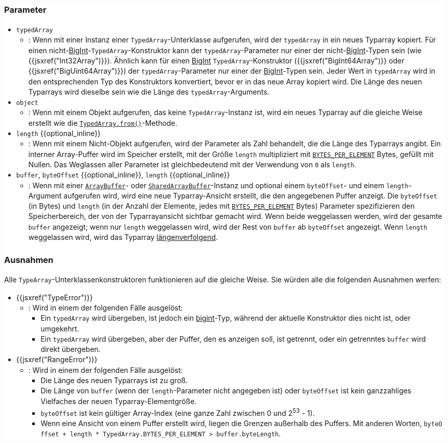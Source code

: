 ### Parameter

- `typedArray`
  - : Wenn mit einer Instanz einer `TypedArray`-Unterklasse aufgerufen, wird der `typedArray` in ein neues Typarray kopiert. Für einen nicht-[BigInt](/de/docs/Web/JavaScript/Reference/Global_Objects/BigInt)-`TypedArray`-Konstruktor kann der `typedArray`-Parameter nur einer der nicht-[BigInt](/de/docs/Web/JavaScript/Reference/Global_Objects/BigInt)-Typen sein (wie {{jsxref("Int32Array")}}). Ähnlich kann für einen [BigInt](/de/docs/Web/JavaScript/Reference/Global_Objects/BigInt) `TypedArray`-Konstruktor ({{jsxref("BigInt64Array")}} oder {{jsxref("BigUint64Array")}}) der `typedArray`-Parameter nur einer der [BigInt](/de/docs/Web/JavaScript/Reference/Global_Objects/BigInt)-Typen sein. Jeder Wert in `typedArray` wird in den entsprechenden Typ des Konstruktors konvertiert, bevor er in das neue Array kopiert wird. Die Länge des neuen Typarrays wird dieselbe sein wie die Länge des `typedArray`-Arguments.
- `object`
  - : Wenn mit einem Objekt aufgerufen, das keine `TypedArray`-Instanz ist, wird ein neues Typarray auf die gleiche Weise erstellt wie die [`TypedArray.from()`](/de/docs/Web/JavaScript/Reference/Global_Objects/TypedArray/from)-Methode.
- `length` {{optional_inline}}
  - : Wenn mit einem Nicht-Objekt aufgerufen, wird der Parameter als Zahl behandelt, die die Länge des Typarrays angibt. Ein interner Array-Puffer wird im Speicher erstellt, mit der Größe `length` multipliziert mit [`BYTES_PER_ELEMENT`](/de/docs/Web/JavaScript/Reference/Global_Objects/TypedArray/BYTES_PER_ELEMENT) Bytes, gefüllt mit Nullen. Das Weglassen aller Parameter ist gleichbedeutend mit der Verwendung von `0` als `length`.
- `buffer`, `byteOffset` {{optional_inline}}, `length` {{optional_inline}}
  - : Wenn mit einer [`ArrayBuffer`](/de/docs/Web/JavaScript/Reference/Global_Objects/ArrayBuffer)- oder [`SharedArrayBuffer`](/de/docs/Web/JavaScript/Reference/Global_Objects/SharedArrayBuffer)-Instanz und optional einem `byteOffset`- und einem `length`-Argument aufgerufen wird, wird eine neue Typarray-Ansicht erstellt, die den angegebenen Puffer anzeigt. Die `byteOffset` (in Bytes) und `length` (in der Anzahl der Elemente, jedes mit [`BYTES_PER_ELEMENT`](/de/docs/Web/JavaScript/Reference/Global_Objects/TypedArray/BYTES_PER_ELEMENT) Bytes) Parameter spezifizieren den Speicherbereich, der von der Typarrayansicht sichtbar gemacht wird. Wenn beide weggelassen werden, wird der gesamte `buffer` angezeigt; wenn nur `length` weggelassen wird, wird der Rest von `buffer` ab `byteOffset` angezeigt. Wenn `length` weggelassen wird, wird das Typarray [längenverfolgend](#verhalten_beim_anzeigen_eines_anpassbaren_puffers).

### Ausnahmen

Alle `TypeArray`-Unterklassenkonstruktoren funktionieren auf die gleiche Weise. Sie würden alle die folgenden Ausnahmen werfen:

- {{jsxref("TypeError")}}
  - : Wird in einem der folgenden Fälle ausgelöst:
    - Ein `typedArray` wird übergeben, ist jedoch ein [bigint](/de/docs/Web/JavaScript/Reference/Global_Objects/BigInt)-Typ, während der aktuelle Konstruktor dies nicht ist, oder umgekehrt.
    - Ein `typedArray` wird übergeben, aber der Puffer, den es anzeigen soll, ist getrennt, oder ein getrenntes `buffer` wird direkt übergeben.
- {{jsxref("RangeError")}}
  - : Wird in einem der folgenden Fälle ausgelöst:
    - Die Länge des neuen Typarrays ist zu groß.
    - Die Länge von `buffer` (wenn der `length`-Parameter nicht angegeben ist) oder `byteOffset` ist kein ganzzahliges Vielfaches der neuen Typarray-Elementgröße.
    - `byteOffset` ist kein gültiger Array-Index (eine ganze Zahl zwischen 0 und 2<sup>53</sup> - 1).
    - Wenn eine Ansicht von einem Puffer erstellt wird, liegen die Grenzen außerhalb des Puffers. Mit anderen Worten, `byteOffset + length * TypedArray.BYTES_PER_ELEMENT > buffer.byteLength`.
